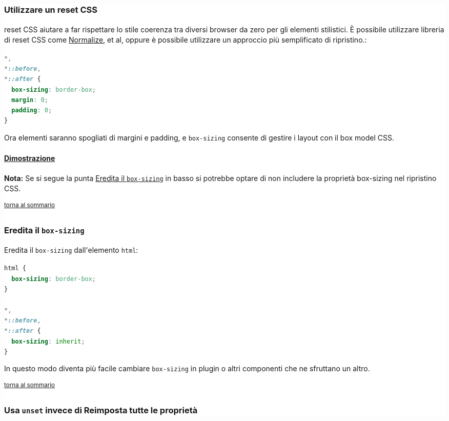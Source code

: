 
<div id="use-a-css-reset"></div>

### Utilizzare un reset CSS

reset CSS aiutare a far rispettare lo stile coerenza tra diversi browser da zero per gli elementi stilistici. È possibile utilizzare libreria di reset CSS come [Normalize](http://necolas.github.io/normalize.css/), et al, oppure è possibile utilizzare un approccio più semplificato di ripristino.:

```css
*,
*::before,
*::after {
  box-sizing: border-box;
  margin: 0;
  padding: 0;
}
```

Ora elementi saranno spogliati di margini e padding, e `box-sizing` consente di gestire i layout con il box model CSS.

#### [Dimostrazione](http://codepen.io/AllThingsSmitty/pen/kkrkLL)

**Nota:** Se si segue la punta [Eredita il `box-sizing`](#inherit-box-sizing) in basso si potrebbe optare di non includere la proprietà box-sizing nel ripristino CSS.

<sup>[torna al sommario](#sommario)</sup>


<div id="inherit-box-sizing"></div>

### Eredita il `box-sizing`

Eredita il `box-sizing` dall'elemento `html`:

```css
html {
  box-sizing: border-box;
}

*,
*::before,
*::after {
  box-sizing: inherit;
}
```

In questo modo diventa più facile cambiare `box-sizing` in plugin o altri componenti che ne sfruttano un altro.

<sup>[torna al sommario](#sommario)</sup>


<div id="use-unset-instead-of-resetting-all-properties"></div>

### Usa `unset` invece di Reimposta tutte le proprietà

